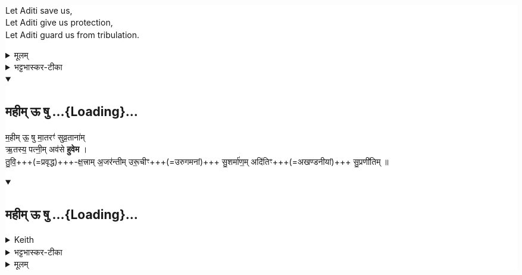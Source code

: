 Let Aditi save us,  
Let Aditi give us protection,  
Let Aditi guard us from tribulation.
</details>
<details><summary>मूलम्</summary></details>
<details><summary>भट्टभास्कर-टीका</summary></details>
</details>
</div>


<div class="js_include" includetitle="false" newlevelforh1="2" unfilled url="/vedAH_yajuH/taittirIyam/saMhitA/Rk/vishvAsa-prastutiH/1/5_punarAdheyAdi/11_kAmyeShTi-yAjyAH/mahImU_Shu.md">
<details open><summary><h2>महीम् ऊ षु ...{Loading}...</h2></summary>

म॒हीम् ऊ॒ षु मा॒तरꣳ॑ सुव्र॒ताना॑म्  
ऋ॒तस्य॒ पत्नी॒म् अव॑से **हुवेम** ।  
तु॒वि॒+++(=प्रवृद्ध)+++-क्ष॒त्त्राम् अ॒जर॑न्तीम् उरू॒चीꣳ+++(=उरुगमनां)+++ 
सु॒शर्मा॑ण॒म् अदि॑तिꣳ+++(=अखण्डनीयां)+++ सु॒प्रणी॑तिम् ॥ 
</details>
</div>

<div class="js_include" includetitle="false" newlevelforh1="2" unfilled url="/vedAH_yajuH/taittirIyam/saMhitA/Rk/sarvASh_TIkAH/1/5_punarAdheyAdi/11_kAmyeShTi-yAjyAH/mahImU_Shu.md">
<details open><summary><h2>महीम् ऊ षु ...{Loading}...</h2></summary>
<details><summary>Keith</summary>

The mighty mother of the righteous,  
The spouse of holy order, let us invoke to aid us,  
The powerful, the unageing, the wide  
Aditi, who giveth good protection and good guidance.
</details>
<details><summary>भट्टभास्कर-टीका</summary>

**महीं** महतीं महनीयां वा मातरं मातृस्थानीयां वा सुव्रतानां शोभनकर्मणां पुरुषाणाम् । 'नञ्सुभ्याम्' इत्युत्तरपदान्तोदात्तत्वम् । **ऋतस्य** सत्यस्य यज्ञस्य वा **पत्नीं** पालयित्रीं **तुविक्षत्रां** बहुलां बहुधनां वा । त्रिचक्रादित्वाद् उत्तरपदान्तोदात्तत्वम् ।  
**अजरन्तीम्** अविनाशां **उरूचीम्** उरु महतोञ्चतीं बहुप्रकारगातिं वा । 'चौ' इति पूर्वपदस्य दीर्घत्वं उदात्तनिवृत्तिस्वरेण ङीप उदात्तत्वम् ।

**सुशर्माणं** सुसुखाम् । 'सोर्मनसी' इत्युत्तरपदाद्युदात्तत्वम् ।  
**अदितिम्** अखण्डनीयां **सुप्रणीतिं** सुखेन शर्मणां प्रणेत्रीम् । कृदुत्तरपदप्रकृतिस्वरत्वम् । तत्र च 'तादौ च' इति गतेः प्रकृतिस्वरत्वम् ।

ईदृशीं महीं देवीम् **अवसे** रक्षणाय तस्यास्तर्पणाय वा **हुवेम** सुष्ठु आह्वयामः । व्यत्ययेन शः । पूर्ववत्सम्प्रसारणम्, 'सुञः' इति सोस्संहितायां षत्वम् । **उ** इति पादपूरणे । 'अन्येषामपि दृश्यते' इति तस्य संहितायां दीर्घत्वम् ॥
</details>
<details><summary>मूलम्</summary>
